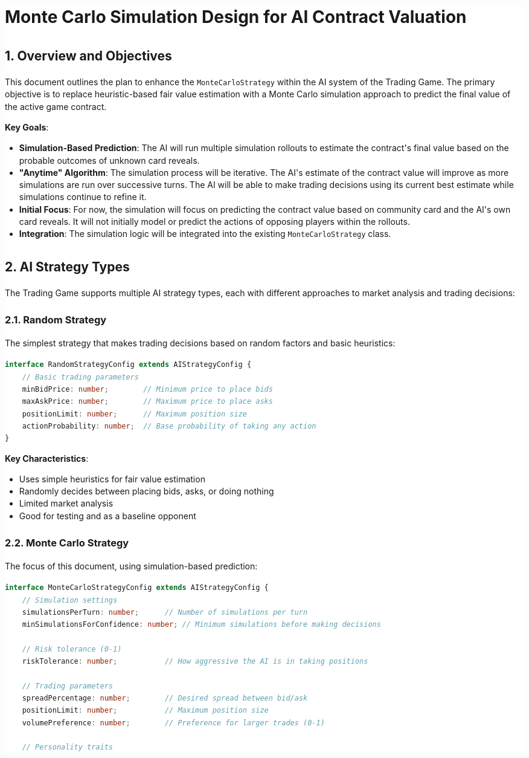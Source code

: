 # Monte Carlo Simulation Design for AI Contract Valuation

## 1. Overview and Objectives

This document outlines the plan to enhance the `MonteCarloStrategy` within the AI system of the Trading Game. The primary objective is to replace heuristic-based fair value estimation with a Monte Carlo simulation approach to predict the final value of the active game contract.

**Key Goals**:

*   **Simulation-Based Prediction**: The AI will run multiple simulation rollouts to estimate the contract's final value based on the probable outcomes of unknown card reveals.
*   **"Anytime" Algorithm**: The simulation process will be iterative. The AI's estimate of the contract value will improve as more simulations are run over successive turns. The AI will be able to make trading decisions using its current best estimate while simulations continue to refine it.
*   **Initial Focus**: For now, the simulation will focus on predicting the contract value based on community card and the AI's own card reveals. It will not initially model or predict the actions of opposing players within the rollouts.
*   **Integration**: The simulation logic will be integrated into the existing `MonteCarloStrategy` class.

## 2. AI Strategy Types

The Trading Game supports multiple AI strategy types, each with different approaches to market analysis and trading decisions:

### 2.1. Random Strategy

The simplest strategy that makes trading decisions based on random factors and basic heuristics:

```typescript
interface RandomStrategyConfig extends AIStrategyConfig {
    // Basic trading parameters
    minBidPrice: number;        // Minimum price to place bids
    maxAskPrice: number;        // Maximum price to place asks
    positionLimit: number;      // Maximum position size
    actionProbability: number;  // Base probability of taking any action
}
```

**Key Characteristics**:
- Uses simple heuristics for fair value estimation
- Randomly decides between placing bids, asks, or doing nothing
- Limited market analysis
- Good for testing and as a baseline opponent

### 2.2. Monte Carlo Strategy

The focus of this document, using simulation-based prediction:

```typescript
interface MonteCarloStrategyConfig extends AIStrategyConfig {
    // Simulation settings
    simulationsPerTurn: number;      // Number of simulations per turn
    minSimulationsForConfidence: number; // Minimum simulations before making decisions
    
    // Risk tolerance (0-1)
    riskTolerance: number;           // How aggressive the AI is in taking positions
    
    // Trading parameters
    spreadPercentage: number;        // Desired spread between bid/ask
    positionLimit: number;           // Maximum position size
    volumePreference: number;        // Preference for larger trades (0-1)
    
    // Personality traits
```